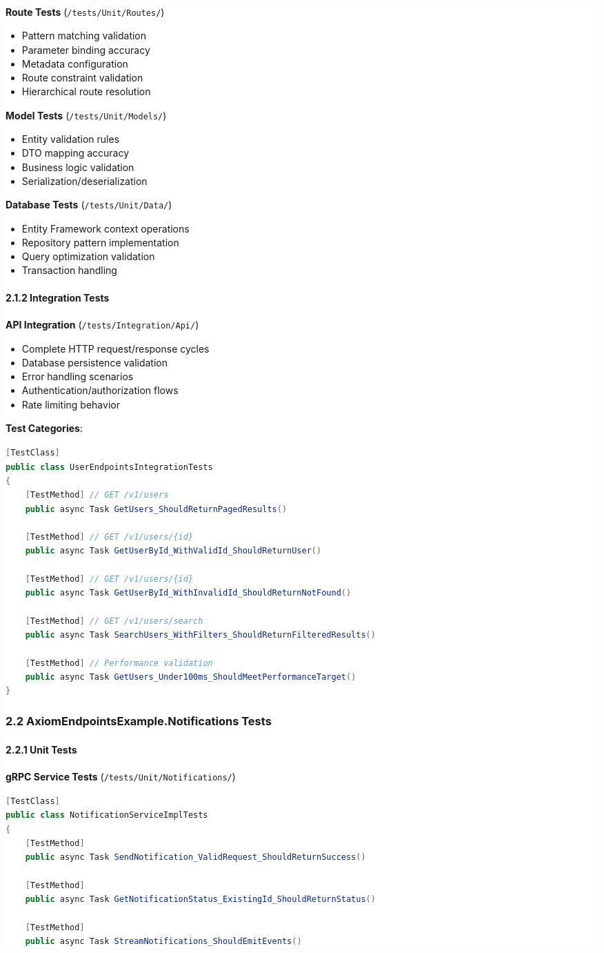 **Route Tests** (`/tests/Unit/Routes/`)
- Pattern matching validation
- Parameter binding accuracy
- Metadata configuration
- Route constraint validation
- Hierarchical route resolution

**Model Tests** (`/tests/Unit/Models/`)
- Entity validation rules
- DTO mapping accuracy
- Business logic validation
- Serialization/deserialization

**Database Tests** (`/tests/Unit/Data/`)
- Entity Framework context operations
- Repository pattern implementation
- Query optimization validation
- Transaction handling

#### 2.1.2 Integration Tests
**API Integration** (`/tests/Integration/Api/`)
- Complete HTTP request/response cycles
- Database persistence validation
- Error handling scenarios
- Authentication/authorization flows
- Rate limiting behavior

**Test Categories**:
```csharp
[TestClass]
public class UserEndpointsIntegrationTests
{
    [TestMethod] // GET /v1/users
    public async Task GetUsers_ShouldReturnPagedResults()
    
    [TestMethod] // GET /v1/users/{id}
    public async Task GetUserById_WithValidId_ShouldReturnUser()
    
    [TestMethod] // GET /v1/users/{id}
    public async Task GetUserById_WithInvalidId_ShouldReturnNotFound()
    
    [TestMethod] // GET /v1/users/search
    public async Task SearchUsers_WithFilters_ShouldReturnFilteredResults()
    
    [TestMethod] // Performance validation
    public async Task GetUsers_Under100ms_ShouldMeetPerformanceTarget()
}
```

### 2.2 AxiomEndpointsExample.Notifications Tests

#### 2.2.1 Unit Tests
**gRPC Service Tests** (`/tests/Unit/Notifications/`)
```csharp
[TestClass]
public class NotificationServiceImplTests
{
    [TestMethod]
    public async Task SendNotification_ValidRequest_ShouldReturnSuccess()
    
    [TestMethod]
    public async Task GetNotificationStatus_ExistingId_ShouldReturnStatus()
    
    [TestMethod]
    public async Task StreamNotifications_ShouldEmitEvents()
```